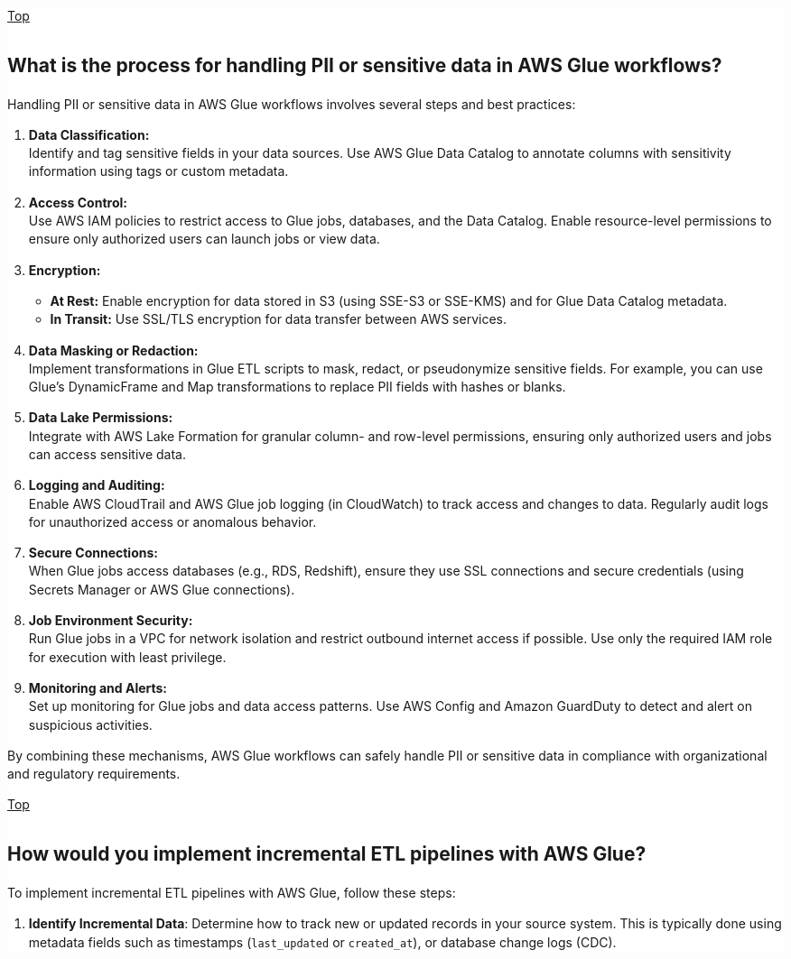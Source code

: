 [Top](#top)

## What is the process for handling PII or sensitive data in AWS Glue workflows?
Handling PII or sensitive data in AWS Glue workflows involves several steps and best practices:

1. **Data Classification:**  
   Identify and tag sensitive fields in your data sources. Use AWS Glue Data Catalog to annotate columns with sensitivity information using tags or custom metadata.

2. **Access Control:**  
   Use AWS IAM policies to restrict access to Glue jobs, databases, and the Data Catalog. Enable resource-level permissions to ensure only authorized users can launch jobs or view data.

3. **Encryption:**  
   - **At Rest:** Enable encryption for data stored in S3 (using SSE-S3 or SSE-KMS) and for Glue Data Catalog metadata.
   - **In Transit:** Use SSL/TLS encryption for data transfer between AWS services.

4. **Data Masking or Redaction:**  
   Implement transformations in Glue ETL scripts to mask, redact, or pseudonymize sensitive fields. For example, you can use Glue’s DynamicFrame and Map transformations to replace PII fields with hashes or blanks.

5. **Data Lake Permissions:**  
   Integrate with AWS Lake Formation for granular column- and row-level permissions, ensuring only authorized users and jobs can access sensitive data.

6. **Logging and Auditing:**  
   Enable AWS CloudTrail and AWS Glue job logging (in CloudWatch) to track access and changes to data. Regularly audit logs for unauthorized access or anomalous behavior.

7. **Secure Connections:**  
   When Glue jobs access databases (e.g., RDS, Redshift), ensure they use SSL connections and secure credentials (using Secrets Manager or AWS Glue connections).

8. **Job Environment Security:**  
   Run Glue jobs in a VPC for network isolation and restrict outbound internet access if possible. Use only the required IAM role for execution with least privilege.

9. **Monitoring and Alerts:**  
   Set up monitoring for Glue jobs and data access patterns. Use AWS Config and Amazon GuardDuty to detect and alert on suspicious activities.

By combining these mechanisms, AWS Glue workflows can safely handle PII or sensitive data in compliance with organizational and regulatory requirements.

[Top](#top)

## How would you implement incremental ETL pipelines with AWS Glue?
To implement incremental ETL pipelines with AWS Glue, follow these steps:

1. **Identify Incremental Data**: Determine how to track new or updated records in your source system. This is typically done using metadata fields such as timestamps (`last_updated` or `created_at`), or database change logs (CDC).
